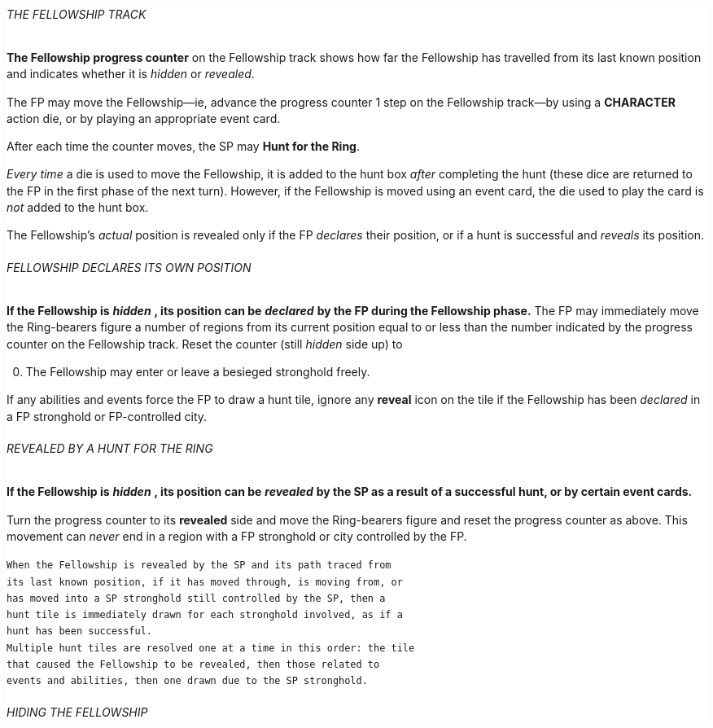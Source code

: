 ###### THE FELLOWSHIP TRACK

**The Fellowship progress counter** on the Fellowship track shows
how far the Fellowship has travelled from its last known position
and indicates whether it is _hidden_ or _revealed_.

The FP may move the Fellowship—ie, advance the progress
counter 1 step on the Fellowship track—by using a **CHARACTER**
action die, or by playing an appropriate event card.

After each time the counter moves, the SP may **Hunt for the Ring**.

_Every time_ a die is used to move the Fellowship, it is added to the
hunt box _after_ completing the hunt (these dice are returned to the
FP in the first phase of the next turn). However, if the Fellowship
is moved using an event card, the die used to play the card is _not_
added to the hunt box.

The Fellowship’s _actual_ position is revealed only if the FP _declares_
their position, or if a hunt is successful and _reveals_ its position.

###### FELLOWSHIP DECLARES ITS OWN POSITION

**If the Fellowship is** **_hidden_** **, its position can be** **_declared_** **by the FP
during the Fellowship phase.** The FP may immediately move the
Ring-bearers figure a number of regions from its current position
equal to or less than the number indicated by the progress counter
on the Fellowship track. Reset the counter (still _hidden_ side up) to

0. The Fellowship may enter or leave a besieged stronghold freely.

If any abilities and events force the FP to draw a hunt tile, ignore
any **reveal** icon on the tile if the Fellowship has been _declared_ in a
FP stronghold or FP-controlled city.

###### REVEALED BY A HUNT FOR THE RING

**If the Fellowship is** **_hidden_** **, its position can be** **_revealed_** **by the SP
as a result of a successful hunt, or by certain event cards.**

Turn the progress counter to its **revealed** side and move the
Ring-bearers figure and reset the progress counter as above. This
movement can _never_ end in a region with a FP stronghold or city
controlled by the FP.

```
When the Fellowship is revealed by the SP and its path traced from
its last known position, if it has moved through, is moving from, or
has moved into a SP stronghold still controlled by the SP, then a
hunt tile is immediately drawn for each stronghold involved, as if a
hunt has been successful.
Multiple hunt tiles are resolved one at a time in this order: the tile
that caused the Fellowship to be revealed, then those related to
events and abilities, then one drawn due to the SP stronghold.
```
###### HIDING THE FELLOWSHIP
